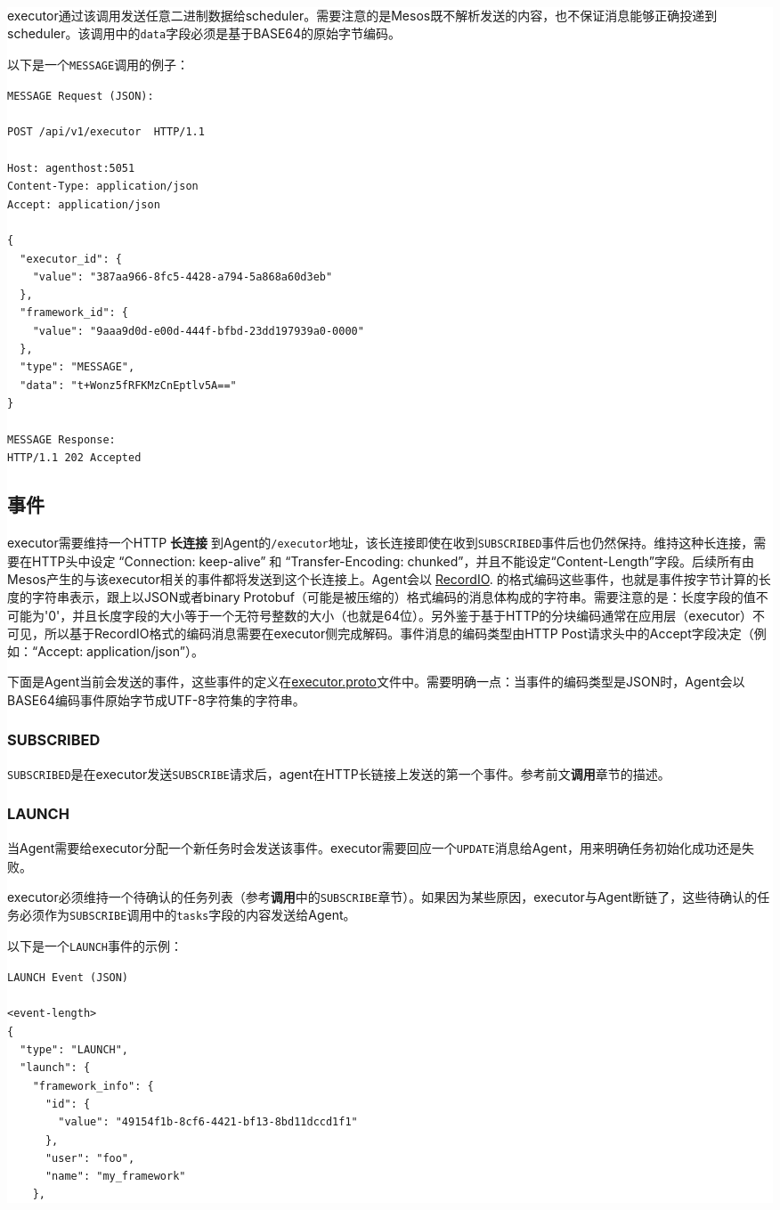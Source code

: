 executor通过该调用发送任意二进制数据给scheduler。需要注意的是Mesos既不解析发送的内容，也不保证消息能够正确投递到scheduler。该调用中的`data`字段必须是基于BASE64的原始字节编码。

以下是一个`MESSAGE`调用的例子：
```HTTP
MESSAGE Request (JSON):

POST /api/v1/executor  HTTP/1.1

Host: agenthost:5051
Content-Type: application/json
Accept: application/json

{
  "executor_id": {
    "value": "387aa966-8fc5-4428-a794-5a868a60d3eb"
  },
  "framework_id": {
    "value": "9aaa9d0d-e00d-444f-bfbd-23dd197939a0-0000"
  },
  "type": "MESSAGE",
  "data": "t+Wonz5fRFKMzCnEptlv5A=="
}

MESSAGE Response:
HTTP/1.1 202 Accepted
```

## 事件 ##

executor需要维持一个HTTP **长连接** 到Agent的`/executor`地址，该长连接即使在收到`SUBSCRIBED`事件后也仍然保持。维持这种长连接，需要在HTTP头中设定 “Connection: keep-alive” 和 “Transfer-Encoding: chunked”，并且不能设定“Content-Length”字段。后续所有由Mesos产生的与该executor相关的事件都将发送到这个长连接上。Agent会以 [RecordIO](). 的格式编码这些事件，也就是事件按字节计算的长度的字符串表示，跟上以JSON或者binary Protobuf（可能是被压缩的）格式编码的消息体构成的字符串。需要注意的是：长度字段的值不可能为'0'，并且长度字段的大小等于一个无符号整数的大小（也就是64位）。另外鉴于基于HTTP的分块编码通常在应用层（executor）不可见，所以基于RecordIO格式的编码消息需要在executor侧完成解码。事件消息的编码类型由HTTP Post请求头中的Accept字段决定（例如：“Accept: application/json”）。

下面是Agent当前会发送的事件，这些事件的定义在[executor.proto]()文件中。需要明确一点：当事件的编码类型是JSON时，Agent会以BASE64编码事件原始字节成UTF-8字符集的字符串。

### SUBSCRIBED ###

`SUBSCRIBED`是在executor发送`SUBSCRIBE`请求后，agent在HTTP长链接上发送的第一个事件。参考前文**调用**章节的描述。

### LAUNCH ###

当Agent需要给executor分配一个新任务时会发送该事件。executor需要回应一个`UPDATE`消息给Agent，用来明确任务初始化成功还是失败。

executor必须维持一个待确认的任务列表（参考**调用**中的`SUBSCRIBE`章节）。如果因为某些原因，executor与Agent断链了，这些待确认的任务必须作为`SUBSCRIBE`调用中的`tasks`字段的内容发送给Agent。

以下是一个`LAUNCH`事件的示例：
```HTTP
LAUNCH Event (JSON)

<event-length>
{
  "type": "LAUNCH",
  "launch": {
    "framework_info": {
      "id": {
        "value": "49154f1b-8cf6-4421-bf13-8bd11dccd1f1"
      },
      "user": "foo",
      "name": "my_framework"
    },
```